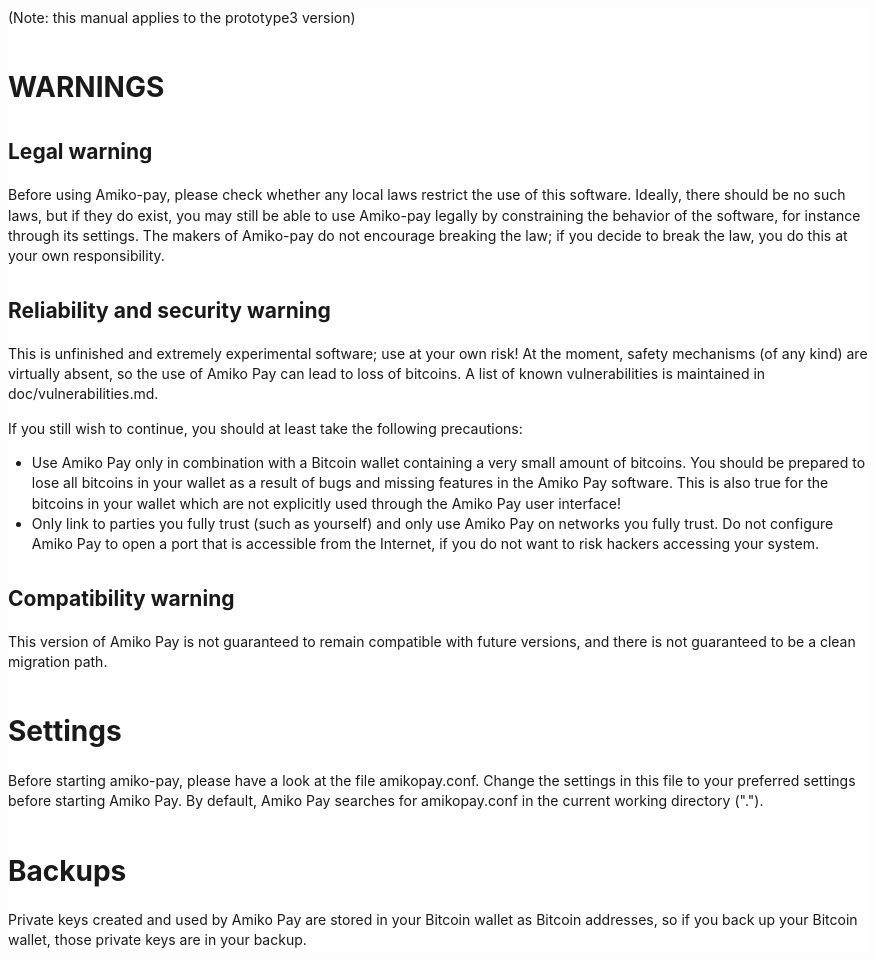 (Note: this manual applies to the prototype3 version)

WARNINGS
========

Legal warning
-------------

Before using Amiko-pay, please check whether any local laws restrict the use of
this software. Ideally, there should be no such laws, but if they do exist,
you may still be able to use Amiko-pay legally by constraining the behavior of
the software, for instance through its settings. The makers of Amiko-pay do not
encourage breaking the law; if you decide to break the law, you do this at
your own responsibility.


Reliability and security warning
--------------------------------

This is unfinished and extremely experimental software; use at your own risk!
At the moment, safety mechanisms (of any kind) are virtually absent, so the use
of Amiko Pay can lead to loss of bitcoins. A list of known vulnerabilities is
maintained in doc/vulnerabilities.md.

If you still wish to continue, you should at least take the following precautions:

* Use Amiko Pay only in combination with a Bitcoin wallet containing a very small
  amount of bitcoins. You should be prepared to lose all bitcoins in your wallet
  as a result of bugs and missing features in the Amiko Pay software.
  This is also true for the bitcoins in your wallet which are not explicitly
  used through the Amiko Pay user interface!
* Only link to parties you fully trust (such as yourself) and only use Amiko Pay
  on networks you fully trust. Do not configure Amiko Pay to open a port that
  is accessible from the Internet, if you do not want to risk hackers accessing
  your system.


Compatibility warning
---------------------

This version of Amiko Pay is not guaranteed to remain compatible with future
versions, and there is not guaranteed to be a clean migration path.


Settings
========

Before starting amiko-pay, please have a look at the file amikopay.conf.
Change the settings in this file to your preferred settings before starting
Amiko Pay. By default, Amiko Pay searches for amikopay.conf in the current
working directory (".").


Backups
=======

Private keys created and used by Amiko Pay are stored in your Bitcoin wallet
as Bitcoin addresses, so if you back up your Bitcoin wallet, those private keys
are in your backup.
